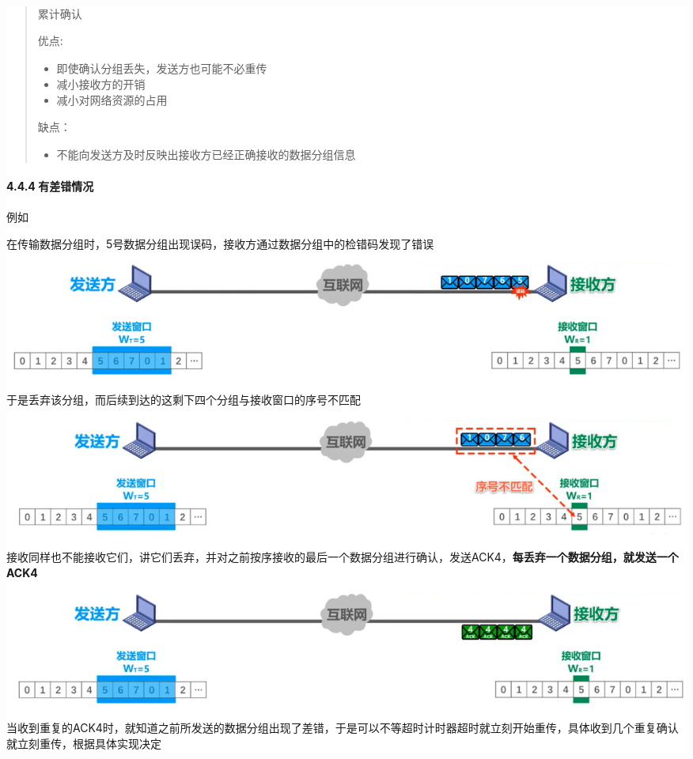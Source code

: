 > 累计确认
>
> 优点:
>
> * 即使确认分组丢失，发送方也可能不必重传
> * 减小接收方的开销
> * 减小对网络资源的占用
>
> 缺点：
>
> * 不能向发送方及时反映出接收方已经正确接收的数据分组信息




#### 4.4.4 有差错情况

例如

在传输数据分组时，5号数据分组出现误码，接收方通过数据分组中的检错码发现了错误

![image-20201012195440780](assets/image-20201012195440780.png)

于是丢弃该分组，而后续到达的这剩下四个分组与接收窗口的序号不匹配

![image-20201012195629368](assets/image-20201012195629368.png)

接收同样也不能接收它们，讲它们丢弃，并对之前按序接收的最后一个数据分组进行确认，发送ACK4，**每丢弃一个数据分组，就发送一个ACK4**

![image-20201012195836902](assets/image-20201012195836902.png)

当收到重复的ACK4时，就知道之前所发送的数据分组出现了差错，于是可以不等超时计时器超时就立刻开始重传，具体收到几个重复确认就立刻重传，根据具体实现决定

